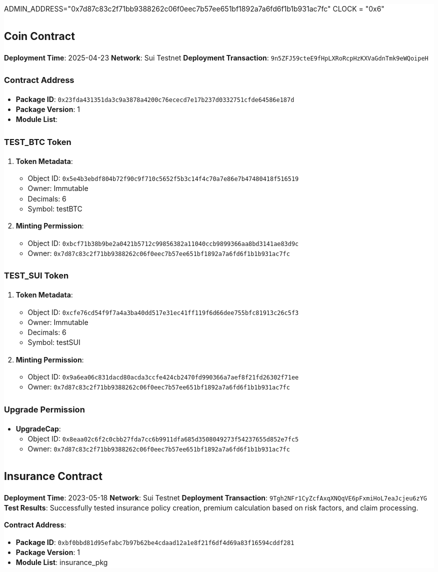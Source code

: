 ADMIN_ADDRESS="0x7d87c83c2f71bb9388262c06f0eec7b57ee651bf1892a7a6fd6f1b1b931ac7fc"
CLOCK = "0x6"


## Coin Contract
**Deployment Time**: 2025-04-23
**Network**: Sui Testnet
**Deployment Transaction**: `9n5ZFJ59cteE9fHpLXRoRcpHzKXVaGdnTmk9eWQoipeH`

### Contract Address
- **Package ID**: `0x23fda431351da3c9a3878a4200c76ececd7e17b237d0332751cfde64586e187d`
- **Package Version**: 1
- **Module List**:

### TEST_BTC Token
1. **Token Metadata**:
   - Object ID: `0x5e4b3ebdf804b72f90c9f710c5652f5b3c14f4c70a7e86e7b47480418f516519`
   - Owner: Immutable
   - Decimals: 6
   - Symbol: testBTC

2. **Minting Permission**:
   - Object ID: `0xbcf71b38b9be2a0421b5712c99856382a11040ccb9899366aa8bd3141ae83d9c`
   - Owner: `0x7d87c83c2f71bb9388262c06f0eec7b57ee651bf1892a7a6fd6f1b1b931ac7fc`

### TEST_SUI Token
1. **Token Metadata**:
   - Object ID: `0xcfe76cd54f9f7a4a3ba40dd517e31ec41ff119f6d66dee755bfc81913c26c5f3`
   - Owner: Immutable
   - Decimals: 6
   - Symbol: testSUI

2. **Minting Permission**:
   - Object ID: `0x9a6ea06c831dacd80acda3ccfe424cb2470fd990366a7aef8f21fd26302f71ee`
   - Owner: `0x7d87c83c2f71bb9388262c06f0eec7b57ee651bf1892a7a6fd6f1b1b931ac7fc`

### Upgrade Permission
- **UpgradeCap**:
  - Object ID: `0x8eaa02c6f2c0cbb27fda7cc6b9911dfa685d3508049273f54237655d852e7fc5`
  - Owner: `0x7d87c83c2f71bb9388262c06f0eec7b57ee651bf1892a7a6fd6f1b1b931ac7fc`


## Insurance Contract
**Deployment Time**: 2023-05-18
**Network**: Sui Testnet
**Deployment Transaction**: `9Tgh2NFr1CyZcfAxqXNQqVE6pFxmiHoL7eaJcjeu6zYG`
**Test Results**: Successfully tested insurance policy creation, premium calculation based on risk factors, and claim processing.

**Contract Address**:
- **Package ID**: `0xbf0bbd81d95efabc7b97b62be4cdaad12a1e8f21f6df4d69a83f16594cddf281`
- **Package Version**: 1
- **Module List**: insurance_pkg
